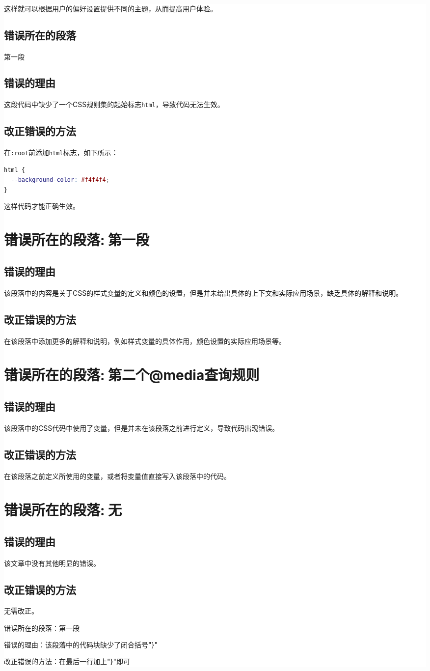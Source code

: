 这样就可以根据用户的偏好设置提供不同的主题，从而提高用户体验。

## 错误所在的段落
第一段

## 错误的理由
这段代码中缺少了一个CSS规则集的起始标志`html`，导致代码无法生效。

## 改正错误的方法
在`:root`前添加`html`标志，如下所示：
```CSS
html {
  --background-color: #f4f4f4;
}
```
这样代码才能正确生效。

# 错误所在的段落: 第一段
## 错误的理由
该段落中的内容是关于CSS的样式变量的定义和颜色的设置，但是并未给出具体的上下文和实际应用场景，缺乏具体的解释和说明。
## 改正错误的方法
在该段落中添加更多的解释和说明，例如样式变量的具体作用，颜色设置的实际应用场景等。

# 错误所在的段落: 第二个@media查询规则
## 错误的理由
该段落中的CSS代码中使用了变量，但是并未在该段落之前进行定义，导致代码出现错误。
## 改正错误的方法
在该段落之前定义所使用的变量，或者将变量值直接写入该段落中的代码。

# 错误所在的段落: 无
## 错误的理由
该文章中没有其他明显的错误。
## 改正错误的方法
无需改正。

错误所在的段落：第一段

错误的理由：该段落中的代码块缺少了闭合括号"}"

改正错误的方法：在最后一行加上"}"即可
